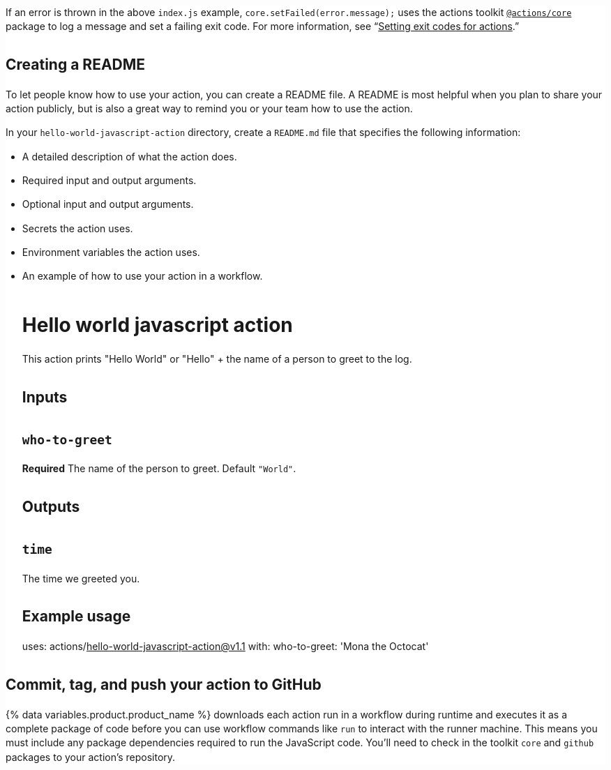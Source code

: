 If an error is thrown in the above `index.js` example, `core.setFailed(error.message);` uses the actions toolkit [`@actions/core`](https://github.com/actions/toolkit/tree/main/packages/core) package to log a message and set a failing exit code. For more information, see “[Setting exit codes for actions](/actions/creating-actions/setting-exit-codes-for-actions).”

## Creating a README

To let people know how to use your action, you can create a README file. A README is most helpful when you plan to share your action publicly, but is also a great way to remind you or your team how to use the action.

In your `hello-world-javascript-action` directory, create a `README.md` file that specifies the following information:

- A detailed description of what the action does.
- Required input and output arguments.
- Optional input and output arguments.
- Secrets the action uses.
- Environment variables the action uses.
- An example of how to use your action in a workflow.

  # Hello world javascript action

  This action prints "Hello World" or "Hello" + the name of a person to greet to the log.

  ## Inputs

  ## `who-to-greet`

  **Required** The name of the person to greet. Default `"World"`.

  ## Outputs

  ## `time`

  The time we greeted you.

  ## Example usage

  uses: actions/hello-world-javascript-action@v1.1
  with:
  who-to-greet: 'Mona the Octocat'

## Commit, tag, and push your action to GitHub

{% data variables.product.product\_name %} downloads each action run in a workflow during runtime and executes it as a complete package of code before you can use workflow commands like `run` to interact with the runner machine. This means you must include any package dependencies required to run the JavaScript code. You’ll need to check in the toolkit `core` and `github` packages to your action’s repository.
